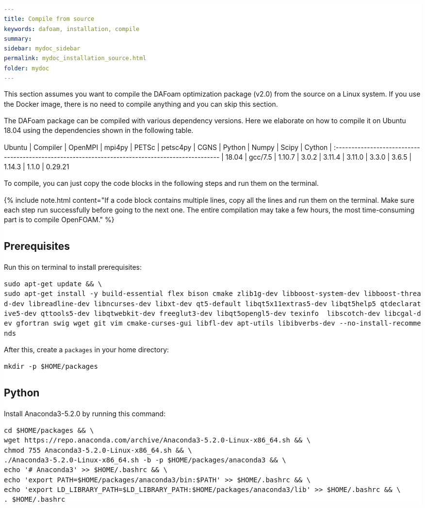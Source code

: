 ```yaml
---
title: Compile from source
keywords: dafoam, installation, compile
summary: 
sidebar: mydoc_sidebar
permalink: mydoc_installation_source.html
folder: mydoc
---
```


This section assumes you want to compile the DAFoam optimization package (v2.0) from the source on a Linux system. If you use the Docker image, there is no need to compile anything and you can skip this section.

The DAFoam package can be compiled with various dependency versions. Here we elaborate on how to compile it on Ubuntu 18.04 using the dependencies shown in the following table. 


Ubuntu | Compiler | OpenMPI | mpi4py | PETSc  | petsc4py | CGNS  | Python | Numpy  | Scipy | Cython
| :------------------------------------------------------------------------------------------------ | 
18.04  | gcc/7.5  | 1.10.7  | 3.0.2  | 3.11.4 | 3.11.0   | 3.3.0 | 3.6.5  | 1.14.3 | 1.1.0 | 0.29.21

To compile, you can just copy the code blocks in the following steps and run them on the terminal. 

{% include note.html content="If a code block contains multiple lines, copy all the lines and run them on the terminal. Make sure each step run successfully before going to the next one. The entire compilation may take a few hours, the most time-consuming part is to compile OpenFOAM." %}


## **Prerequisites**

Run this on terminal to install prerequisites:

<pre>
sudo apt-get update && \
sudo apt-get install -y build-essential flex bison cmake zlib1g-dev libboost-system-dev libboost-thread-dev libreadline-dev libncurses-dev libxt-dev qt5-default libqt5x11extras5-dev libqt5help5 qtdeclarative5-dev qttools5-dev libqtwebkit-dev freeglut3-dev libqt5opengl5-dev texinfo  libscotch-dev libcgal-dev gfortran swig wget git vim cmake-curses-gui libfl-dev apt-utils libibverbs-dev --no-install-recommends
</pre>

After this, create a `packages` in your home directory:

<pre>
mkdir -p $HOME/packages
</pre>

## **Python**

Install Anaconda3-5.2.0 by running this command:

<pre>
cd $HOME/packages && \
wget https://repo.anaconda.com/archive/Anaconda3-5.2.0-Linux-x86_64.sh && \
chmod 755 Anaconda3-5.2.0-Linux-x86_64.sh && \
./Anaconda3-5.2.0-Linux-x86_64.sh -b -p $HOME/packages/anaconda3 && \
echo '# Anaconda3' >> $HOME/.bashrc && \
echo 'export PATH=$HOME/packages/anaconda3/bin:$PATH' >> $HOME/.bashrc && \
echo 'export LD_LIBRARY_PATH=$LD_LIBRARY_PATH:$HOME/packages/anaconda3/lib' >> $HOME/.bashrc && \
. $HOME/.bashrc
</pre>
